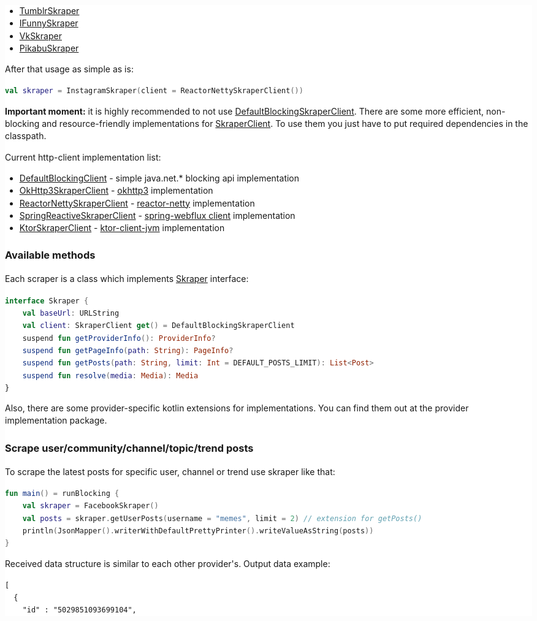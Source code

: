 - [TumblrSkraper](skrapers/src/main/kotlin/ru/sokomishalov/skraper/provider/tumblr/TumblrSkraper.kt)
- [IFunnySkraper](skrapers/src/main/kotlin/ru/sokomishalov/skraper/provider/ifunny/IFunnySkraper.kt)
- [VkSkraper](skrapers/src/main/kotlin/ru/sokomishalov/skraper/provider/vk/VkSkraper.kt)
- [PikabuSkraper](skrapers/src/main/kotlin/ru/sokomishalov/skraper/provider/pikabu/PikabuSkraper.kt)

After that usage as simple as is:
```kotlin
val skraper = InstagramSkraper(client = ReactorNettySkraperClient())
```

**Important moment:** it is highly recommended to not use [DefaultBlockingSkraperClient](skrapers/src/main/kotlin/ru/sokomishalov/skraper/client/jdk/DefaultBlockingSkraperClient.kt).
There are some more efficient, non-blocking and resource-friendly implementations for [SkraperClient](skrapers/src/main/kotlin/ru/sokomishalov/skraper/SkraperClient.kt).
To use them you just have to put required dependencies in the classpath. 

Current http-client implementation list:
- [DefaultBlockingClient](skrapers/src/main/kotlin/ru/sokomishalov/skraper/client/jdk/DefaultBlockingSkraperClient.kt) - simple java.net.* blocking api implementation
- [OkHttp3SkraperClient](skrapers/src/main/kotlin/ru/sokomishalov/skraper/client/okhttp3/OkHttp3SkraperClient.kt) - [okhttp3](https://mvnrepository.com/artifact/com.squareup.okhttp3/okhttp) implementation
- [ReactorNettySkraperClient](skrapers/src/main/kotlin/ru/sokomishalov/skraper/client/reactornetty/ReactorNettySkraperClient.kt) - [reactor-netty](https://mvnrepository.com/artifact/io.projectreactor.netty/reactor-netty) implementation
- [SpringReactiveSkraperClient](skrapers/src/main/kotlin/ru/sokomishalov/skraper/client/spring/SpringReactiveSkraperClient.kt) - [spring-webflux client](https://mvnrepository.com/artifact/org.springframework/spring-webflux) implementation
- [KtorSkraperClient](skrapers/src/main/kotlin/ru/sokomishalov/skraper/client/ktor/KtorSkraperClient.kt) - [ktor-client-jvm](https://mvnrepository.com/artifact/io.ktor/ktor-client-core-jvm) implementation

### Available methods
Each scraper is a class which implements [Skraper](skrapers/src/main/kotlin/ru/sokomishalov/skraper/Skraper.kt) interface:
```kotlin
interface Skraper {
    val baseUrl: URLString
    val client: SkraperClient get() = DefaultBlockingSkraperClient
    suspend fun getProviderInfo(): ProviderInfo?
    suspend fun getPageInfo(path: String): PageInfo?
    suspend fun getPosts(path: String, limit: Int = DEFAULT_POSTS_LIMIT): List<Post>
    suspend fun resolve(media: Media): Media
}
```

Also, there are some provider-specific kotlin extensions for implementations. 
You can find them out at the provider implementation package. 

### Scrape user/community/channel/topic/trend posts
To scrape the latest posts for specific user, channel or trend use skraper like that: 
```kotlin
fun main() = runBlocking {
    val skraper = FacebookSkraper()
    val posts = skraper.getUserPosts(username = "memes", limit = 2) // extension for getPosts()
    println(JsonMapper().writerWithDefaultPrettyPrinter().writeValueAsString(posts))
}
```
Received data structure is similar to each other provider's. Output data example:
```json5
[
  {
    "id" : "5029851093699104",
```